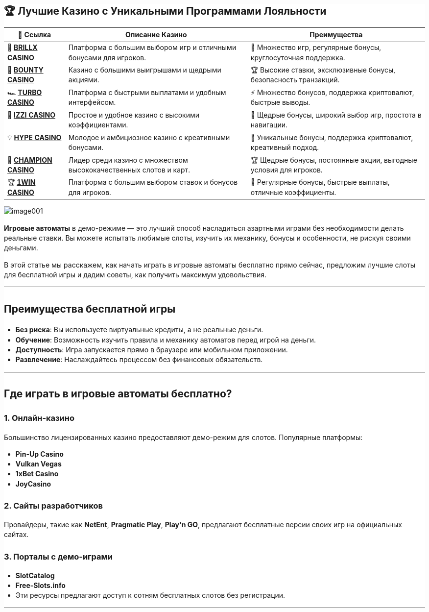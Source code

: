## 🏆 Лучшие Казино с Уникальными Программами Лояльности

| 🔗 Ссылка | Описание Казино | Преимущества |
| --- | --- | --- |
| 💎 **[BRILLX CASINO](https://brillx.uno/BRIVK)** | Платформа с большим выбором игр и отличными бонусами для игроков. | 🎰 Множество игр, регулярные бонусы, круглосуточная поддержка. |
| 🎰 **[BOUNTY CASINO](https://bounty-casino.de/BOVK)** | Казино с большими выигрышами и щедрыми акциями. | 🏆 Высокие ставки, эксклюзивные бонусы, безопасность транзакций. |
| 🏎️ **[TURBO CASINO](https://turbo-casino.mx/TURVK)** | Платформа с быстрыми выплатами и удобным интерфейсом. | ⚡ Множество бонусов, поддержка криптовалют, быстрые выводы. |
| 🎯 **[IZZI CASINO](https://izzi-fr03.com/ca7c8a7b7)** | Простое и удобное казино с высокими коэффициентами. | 🧩 Щедрые бонусы, широкий выбор игр, простота в навигации. |
| 💡 **[HYPE CASINO](https://hypekaz.com/dc2f44ad0)** | Молодое и амбициозное казино с креативными бонусами. | 🚀 Уникальные бонусы, поддержка криптовалют, креативный подход. |
| 🏅 **[CHAMPION CASINO](https://champcasino.ink/pobeda/doa-hats?p80412p305331p112c)** | Лидер среди казино с множеством высококачественных слотов и карт. | 🏆 Щедрые бонусы, постоянные акции, выгодные условия для игроков. |
| 🏆 **[1WIN CASINO](https://brandplay.link/6F5VqbyZ)** | Платформа с большим выбором ставок и бонусов для игроков. | 🎉 Регулярные бонусы, быстрые выплаты, отличные коэффициенты. |

![image001](https://github.com/user-attachments/assets/16fa9f5b-1f58-4bc2-8493-ca193c3f8e68)

**Игровые автоматы** в демо-режиме — это лучший способ насладиться азартными играми без необходимости делать реальные ставки. Вы можете испытать любимые слоты, изучить их механику, бонусы и особенности, не рискуя своими деньгами.

В этой статье мы расскажем, как начать играть в игровые автоматы бесплатно прямо сейчас, предложим лучшие слоты для бесплатной игры и дадим советы, как получить максимум удовольствия.

---

## Преимущества бесплатной игры

- **Без риска**: Вы используете виртуальные кредиты, а не реальные деньги.
- **Обучение**: Возможность изучить правила и механику автоматов перед игрой на деньги.
- **Доступность**: Игра запускается прямо в браузере или мобильном приложении.
- **Развлечение**: Наслаждайтесь процессом без финансовых обязательств.

---

## Где играть в игровые автоматы бесплатно?

### 1. **Онлайн-казино**
Большинство лицензированных казино предоставляют демо-режим для слотов. Популярные платформы:
- **Pin-Up Casino**
- **Vulkan Vegas**
- **1xBet Casino**
- **JoyCasino**

### 2. **Сайты разработчиков**
Провайдеры, такие как **NetEnt**, **Pragmatic Play**, **Play'n GO**, предлагают бесплатные версии своих игр на официальных сайтах.

### 3. **Порталы с демо-играми**
- **SlotCatalog**
- **Free-Slots.info**
- Эти ресурсы предлагают доступ к сотням бесплатных слотов без регистрации.

---